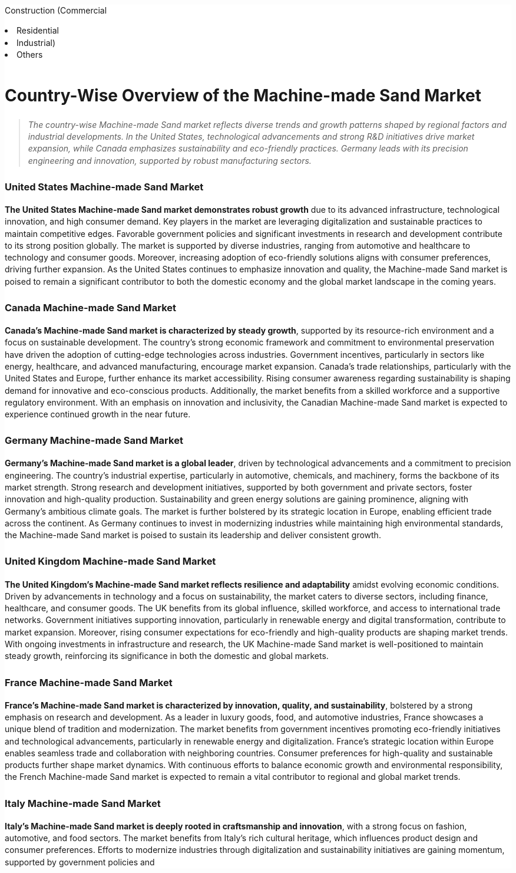 Construction (Commercial</li><li>Residential</li><li>Industrial)</li><li>Others</li></ul><h1><span class="">Country-Wise Overview of the Machine-made Sand Market<br /></span></h1><blockquote><p><em><span class="">The country-wise Machine-made Sand market reflects diverse trends and growth patterns shaped by regional factors and industrial developments. In the United States, technological advancements and strong R&amp;D initiatives drive market expansion, while Canada emphasizes sustainability and eco-friendly practices. Germany leads with its precision engineering and innovation, supported by robust manufacturing sectors.</span></em></p></blockquote><h3><strong>United States Machine-made Sand Market</strong></h3><p><strong>The United States Machine-made Sand market demonstrates robust growth</strong> due to its advanced infrastructure, technological innovation, and high consumer demand. Key players in the market are leveraging digitalization and sustainable practices to maintain competitive edges. Favorable government policies and significant investments in research and development contribute to its strong position globally. The market is supported by diverse industries, ranging from automotive and healthcare to technology and consumer goods. Moreover, increasing adoption of eco-friendly solutions aligns with consumer preferences, driving further expansion. As the United States continues to emphasize innovation and quality, the Machine-made Sand market is poised to remain a significant contributor to both the domestic economy and the global market landscape in the coming years.</p><h3><strong>Canada Machine-made Sand Market</strong></h3><p><strong>Canada&rsquo;s Machine-made Sand market is characterized by steady growth</strong>, supported by its resource-rich environment and a focus on sustainable development. The country&rsquo;s strong economic framework and commitment to environmental preservation have driven the adoption of cutting-edge technologies across industries. Government incentives, particularly in sectors like energy, healthcare, and advanced manufacturing, encourage market expansion. Canada&rsquo;s trade relationships, particularly with the United States and Europe, further enhance its market accessibility. Rising consumer awareness regarding sustainability is shaping demand for innovative and eco-conscious products. Additionally, the market benefits from a skilled workforce and a supportive regulatory environment. With an emphasis on innovation and inclusivity, the Canadian Machine-made Sand market is expected to experience continued growth in the near future.</p><h3><strong>Germany Machine-made Sand Market</strong></h3><p><strong>Germany&rsquo;s Machine-made Sand market is a global leader</strong>, driven by technological advancements and a commitment to precision engineering. The country&rsquo;s industrial expertise, particularly in automotive, chemicals, and machinery, forms the backbone of its market strength. Strong research and development initiatives, supported by both government and private sectors, foster innovation and high-quality production. Sustainability and green energy solutions are gaining prominence, aligning with Germany&rsquo;s ambitious climate goals. The market is further bolstered by its strategic location in Europe, enabling efficient trade across the continent. As Germany continues to invest in modernizing industries while maintaining high environmental standards, the Machine-made Sand market is poised to sustain its leadership and deliver consistent growth.</p><h3><strong>United Kingdom Machine-made Sand Market</strong></h3><p><strong>The United Kingdom&rsquo;s Machine-made Sand market reflects resilience and adaptability</strong> amidst evolving economic conditions. Driven by advancements in technology and a focus on sustainability, the market caters to diverse sectors, including finance, healthcare, and consumer goods. The UK benefits from its global influence, skilled workforce, and access to international trade networks. Government initiatives supporting innovation, particularly in renewable energy and digital transformation, contribute to market expansion. Moreover, rising consumer expectations for eco-friendly and high-quality products are shaping market trends. With ongoing investments in infrastructure and research, the UK Machine-made Sand market is well-positioned to maintain steady growth, reinforcing its significance in both the domestic and global markets.</p><h3><strong>France Machine-made Sand Market</strong></h3><p><strong>France&rsquo;s Machine-made Sand market is characterized by innovation, quality, and sustainability</strong>, bolstered by a strong emphasis on research and development. As a leader in luxury goods, food, and automotive industries, France showcases a unique blend of tradition and modernization. The market benefits from government incentives promoting eco-friendly initiatives and technological advancements, particularly in renewable energy and digitalization. France&rsquo;s strategic location within Europe enables seamless trade and collaboration with neighboring countries. Consumer preferences for high-quality and sustainable products further shape market dynamics. With continuous efforts to balance economic growth and environmental responsibility, the French Machine-made Sand market is expected to remain a vital contributor to regional and global market trends.</p><h3><strong>Italy Machine-made Sand Market</strong></h3><p><strong>Italy&rsquo;s Machine-made Sand market is deeply rooted in craftsmanship and innovation</strong>, with a strong focus on fashion, automotive, and food sectors. The market benefits from Italy&rsquo;s rich cultural heritage, which influences product design and consumer preferences. Efforts to modernize industries through digitalization and sustainability initiatives are gaining momentum, supported by government policies and